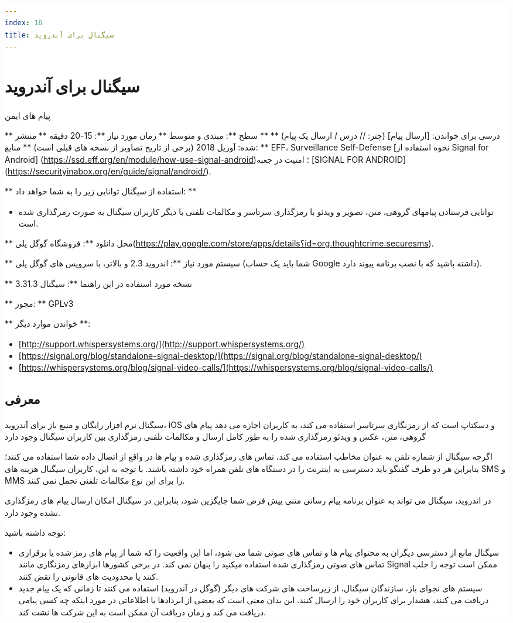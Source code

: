 ```yaml
---
index: 16
title: سیگنال برای آندروید
---
```

سیگنال برای آندروید
==============================
پیام های ایمن

** درسی برای  خواندن: [ارسال پیام] (چتر: // درس / ارسال یک پیام) **
** سطح **: مبتدی و متوسط
** زمان مورد نیاز **: 15-20 دقیقه
** منتشر شده: آوریل 2018 (برخی از تاریخ تصاویر از نسخه های قبلی است)
** منابع: ** EFF، Surveillance Self-Defense [نحوه استفاده از Signal for Android] (https://ssd.eff.org/en/module/how-use-signal-android)؛ امنیت در جعبه [SIGNAL FOR ANDROID] (https://securityinabox.org/en/guide/signal/android/).

** استفاده از سیگنال توانایی زیر را به شما خواهد داد: **

- توانایی فرستادن پیامهای گروهی، متن، تصویر و ویدئو با رمزگذاری سرتاسر و مکالمات تلفنی با دیگر کاربران سیگنال به صورت رمزگذاری شده است.

** محل دانلود **: فروشگاه گوگل پلی(https://play.google.com/store/apps/details؟id=org.thoughtcrime.securesms).

** سیستم مورد نیاز **: اندروید 2.3 و بالاتر، با سرویس های گوگل پلی (شما باید یک حساب Google داشته باشید که با نصب برنامه پیوند دارد).

** نسخه مورد استفاده در این راهنما **: سیگنال 3.31.3

** مجوز: ** GPLv3

** خواندن موارد دیگر **:

*   [http://support.whispersystems.org/](http://support.whispersystems.org/)
*   [https://signal.org/blog/standalone-signal-desktop/](https://signal.org/blog/standalone-signal-desktop/)
*   [https://whispersystems.org/blog/signal-video-calls/](https://whispersystems.org/blog/signal-video-calls/)


معرفی
-----------------
سیگنال نرم افزار رایگان و منبع باز برای آندروید، iOS و دسکتاپ است که از رمزنگاری سرتاسر استفاده می کند، به کاربران اجازه می دهد پیام های گروهی، متن، عکس و ویدئو رمزگذاری شده را به طور کامل ارسال و مکالمات تلفنی رمزگذاری بین کاربران سیگنال وجود دارد

اگرچه سیگنال از شماره تلفن به عنوان مخاطب استفاده می کند، تماس های رمزگذاری شده و پیام ها در واقع از اتصال داده شما استفاده می کنند؛ بنابراین هر دو طرف گفتگو باید دسترسی به اینترنت را در دستگاه های تلفن همراه خود داشته باشند. با توجه به این، کاربران سیگنال هزینه های SMS و MMS را برای این نوع مکالمات تلفنی تحمل نمی کنند.

در اندروید، سیگنال می تواند به عنوان برنامه پیام رسانی متنی پیش فرض شما جایگزین شود، بنابراین در سیگنال امکان ارسال پیام های رمزگذاری نشده وجود دارد.

توجه داشته باشید:
* سیگنال مانع از دسترسی دیگران به محتوای پیام ها و تماس های صوتی شما می شود، اما این واقعیت را که شما از پیام های رمز شده یا برقراری تماس های صوتی رمزگذاری شده استفاده میکنید را پنهان نمی کند. در برخی کشورها ابزارهای رمزنگاری مانند Signal ممکن است توجه را جلب کنند یا محدودیت های قانونی را نقض کنند.
* سیستم های نجوای باز، سازندگان سیگنال، از زیرساخت های شرکت های دیگر (گوگل در آندروید) استفاده می کنند تا زمانی که یک پیام جدید دریافت می کنند، هشدار برای کاربران خود را ارسال کنند. این بدان معنی است که بعضی از ابردادها یا اطلاعاتی در مورد اینکه چه کسی پیامی دریافت می کند و زمان دریافت آن ممکن است به این شرکت ها نشت کند.
